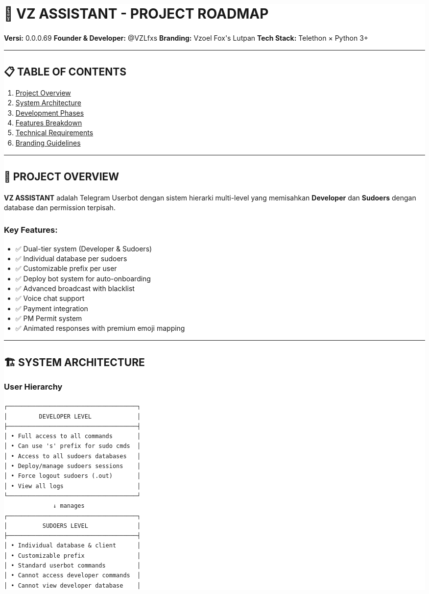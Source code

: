 # 🚀 VZ ASSISTANT - PROJECT ROADMAP

**Versi:** 0.0.0.69
**Founder & Developer:** @VZLfxs
**Branding:** Vzoel Fox's Lutpan
**Tech Stack:** Telethon × Python 3+

---

## 📋 TABLE OF CONTENTS

1. [Project Overview](#project-overview)
2. [System Architecture](#system-architecture)
3. [Development Phases](#development-phases)
4. [Features Breakdown](#features-breakdown)
5. [Technical Requirements](#technical-requirements)
6. [Branding Guidelines](#branding-guidelines)

---

## 🎯 PROJECT OVERVIEW

**VZ ASSISTANT** adalah Telegram Userbot dengan sistem hierarki multi-level yang memisahkan **Developer** dan **Sudoers** dengan database dan permission terpisah.

### Key Features:
- ✅ Dual-tier system (Developer & Sudoers)
- ✅ Individual database per sudoers
- ✅ Customizable prefix per user
- ✅ Deploy bot system for auto-onboarding
- ✅ Advanced broadcast with blacklist
- ✅ Voice chat support
- ✅ Payment integration
- ✅ PM Permit system
- ✅ Animated responses with premium emoji mapping

---

## 🏗️ SYSTEM ARCHITECTURE

### User Hierarchy

```
┌─────────────────────────────────────┐
│         DEVELOPER LEVEL             │
├─────────────────────────────────────┤
│ • Full access to all commands       │
│ • Can use 's' prefix for sudo cmds  │
│ • Access to all sudoers databases   │
│ • Deploy/manage sudoers sessions    │
│ • Force logout sudoers (.out)       │
│ • View all logs                     │
└─────────────────────────────────────┘
              ↓ manages
┌─────────────────────────────────────┐
│          SUDOERS LEVEL              │
├─────────────────────────────────────┤
│ • Individual database & client      │
│ • Customizable prefix               │
│ • Standard userbot commands         │
│ • Cannot access developer commands  │
│ • Cannot view developer database    │
```